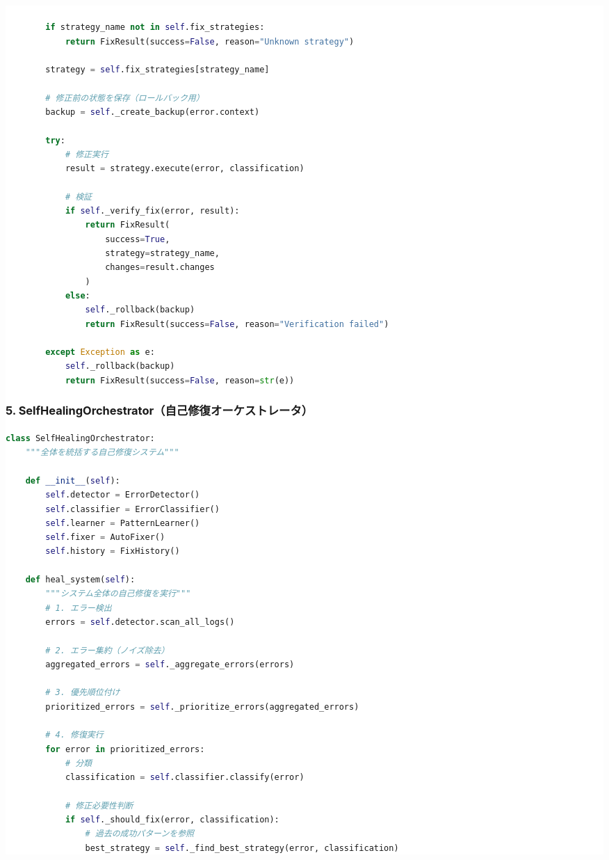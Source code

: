 ```python

        if strategy_name not in self.fix_strategies:
            return FixResult(success=False, reason="Unknown strategy")

        strategy = self.fix_strategies[strategy_name]

        # 修正前の状態を保存（ロールバック用）
        backup = self._create_backup(error.context)

        try:
            # 修正実行
            result = strategy.execute(error, classification)

            # 検証
            if self._verify_fix(error, result):
                return FixResult(
                    success=True,
                    strategy=strategy_name,
                    changes=result.changes
                )
            else:
                self._rollback(backup)
                return FixResult(success=False, reason="Verification failed")

        except Exception as e:
            self._rollback(backup)
            return FixResult(success=False, reason=str(e))
```

### 5. **SelfHealingOrchestrator（自己修復オーケストレータ）**

```python
class SelfHealingOrchestrator:
    """全体を統括する自己修復システム"""

    def __init__(self):
        self.detector = ErrorDetector()
        self.classifier = ErrorClassifier()
        self.learner = PatternLearner()
        self.fixer = AutoFixer()
        self.history = FixHistory()

    def heal_system(self):
        """システム全体の自己修復を実行"""
        # 1. エラー検出
        errors = self.detector.scan_all_logs()

        # 2. エラー集約（ノイズ除去）
        aggregated_errors = self._aggregate_errors(errors)

        # 3. 優先順位付け
        prioritized_errors = self._prioritize_errors(aggregated_errors)

        # 4. 修復実行
        for error in prioritized_errors:
            # 分類
            classification = self.classifier.classify(error)

            # 修正必要性判断
            if self._should_fix(error, classification):
                # 過去の成功パターンを参照
                best_strategy = self._find_best_strategy(error, classification)

```
